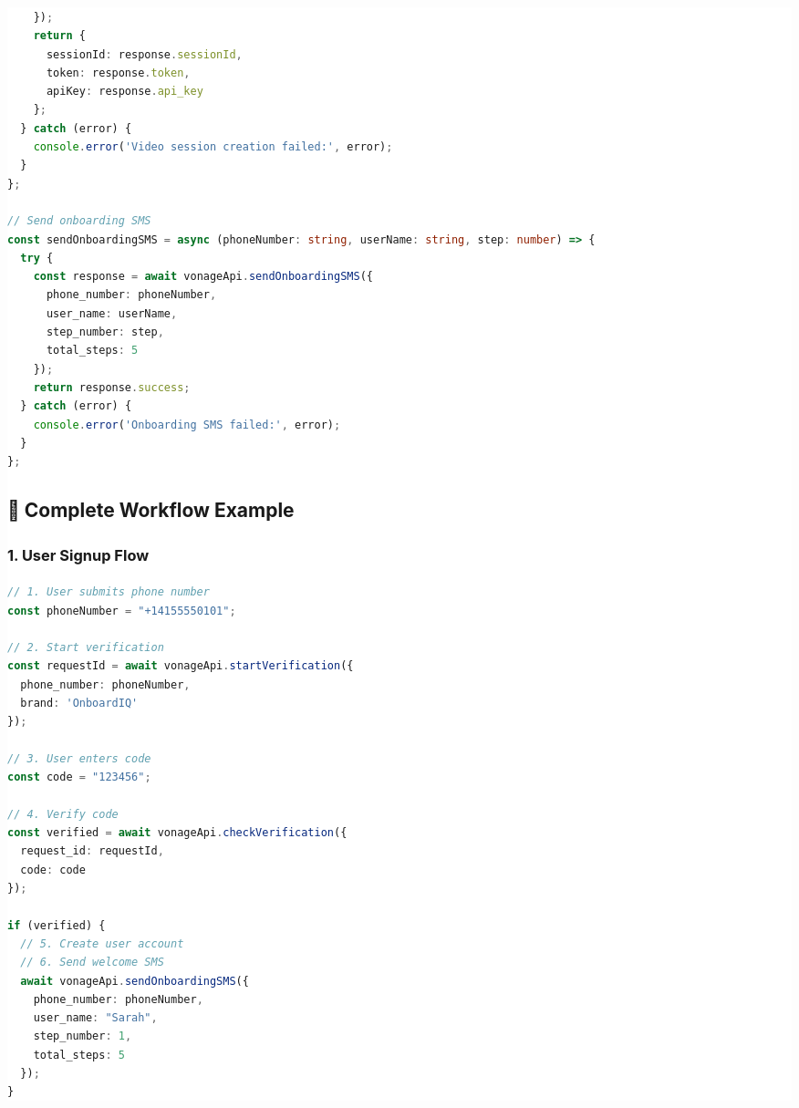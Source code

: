 ```typescript
    });
    return {
      sessionId: response.sessionId,
      token: response.token,
      apiKey: response.api_key
    };
  } catch (error) {
    console.error('Video session creation failed:', error);
  }
};

// Send onboarding SMS
const sendOnboardingSMS = async (phoneNumber: string, userName: string, step: number) => {
  try {
    const response = await vonageApi.sendOnboardingSMS({
      phone_number: phoneNumber,
      user_name: userName,
      step_number: step,
      total_steps: 5
    });
    return response.success;
  } catch (error) {
    console.error('Onboarding SMS failed:', error);
  }
};
```

## 🔄 Complete Workflow Example

### 1. User Signup Flow
```typescript
// 1. User submits phone number
const phoneNumber = "+14155550101";

// 2. Start verification
const requestId = await vonageApi.startVerification({
  phone_number: phoneNumber,
  brand: 'OnboardIQ'
});

// 3. User enters code
const code = "123456";

// 4. Verify code
const verified = await vonageApi.checkVerification({
  request_id: requestId,
  code: code
});

if (verified) {
  // 5. Create user account
  // 6. Send welcome SMS
  await vonageApi.sendOnboardingSMS({
    phone_number: phoneNumber,
    user_name: "Sarah",
    step_number: 1,
    total_steps: 5
  });
}
```
